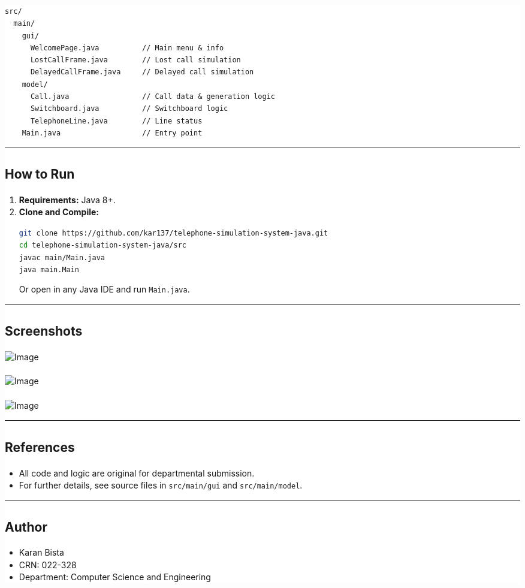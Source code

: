 ```
src/
  main/
    gui/
      WelcomePage.java          // Main menu & info
      LostCallFrame.java        // Lost call simulation
      DelayedCallFrame.java     // Delayed call simulation
    model/
      Call.java                 // Call data & generation logic
      Switchboard.java          // Switchboard logic
      TelephoneLine.java        // Line status
    Main.java                   // Entry point
```

---

## How to Run

1. **Requirements:** Java 8+.
2. **Clone and Compile:**
   ```bash
   git clone https://github.com/kar137/telephone-simulation-system-java.git
   cd telephone-simulation-system-java/src
   javac main/Main.java
   java main.Main
   ```
   Or open in any Java IDE and run `Main.java`.

---

## Screenshots

<img width="843" height="727" alt="Image" src="https://github.com/user-attachments/assets/fd48bb9c-b3fd-4f6d-9c50-d9a4f408c109" />
<br><br>
<img width="1101" height="736" alt="Image" src="https://github.com/user-attachments/assets/6d1253cd-f3a1-4a18-8cd6-61f405ce8a30" />
<br><br>
<img width="1166" height="789" alt="Image" src="https://github.com/user-attachments/assets/cabd3b30-0419-4bb0-a976-877259b3e6a8" />

---

## References

- All code and logic are original for departmental submission.
- For further details, see source files in `src/main/gui` and `src/main/model`.

---

## Author

- Karan Bista  
- CRN: 022-328  
- Department: Computer Science and Engineering
